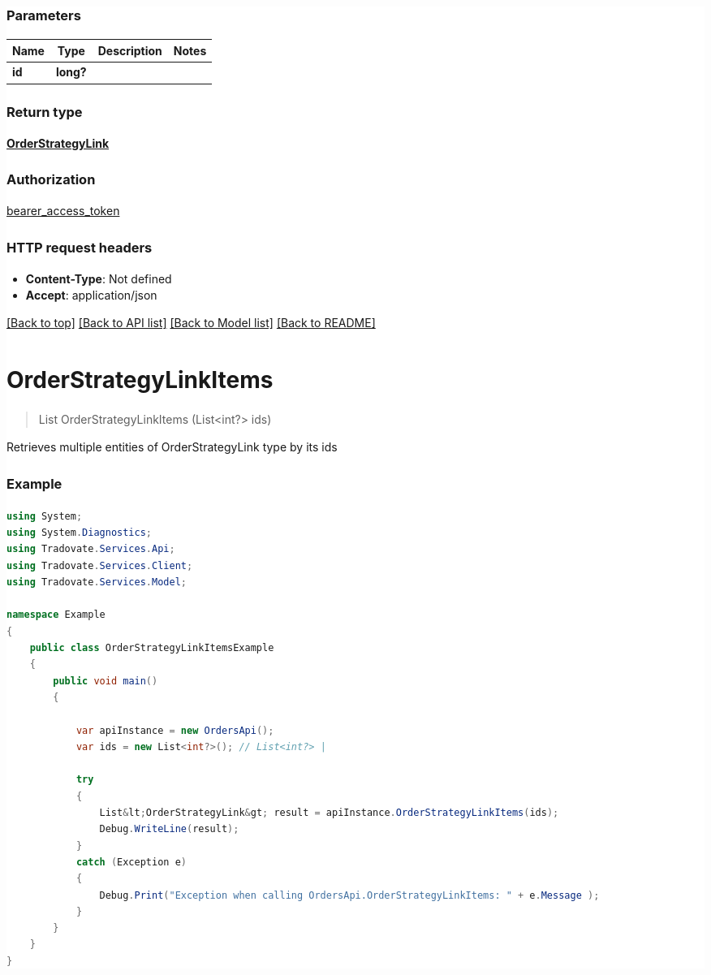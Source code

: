 ### Parameters

Name | Type | Description  | Notes
------------- | ------------- | ------------- | -------------
 **id** | **long?**|  | 

### Return type

[**OrderStrategyLink**](OrderStrategyLink.md)

### Authorization

[bearer_access_token](../README.md#bearer_access_token)

### HTTP request headers

 - **Content-Type**: Not defined
 - **Accept**: application/json

[[Back to top]](#) [[Back to API list]](../README.md#documentation-for-api-endpoints) [[Back to Model list]](../README.md#documentation-for-models) [[Back to README]](../README.md)
<a name="orderstrategylinkitems"></a>
# **OrderStrategyLinkItems**
> List<OrderStrategyLink> OrderStrategyLinkItems (List<int?> ids)



Retrieves multiple entities of OrderStrategyLink type by its ids

### Example
```csharp
using System;
using System.Diagnostics;
using Tradovate.Services.Api;
using Tradovate.Services.Client;
using Tradovate.Services.Model;

namespace Example
{
    public class OrderStrategyLinkItemsExample
    {
        public void main()
        {

            var apiInstance = new OrdersApi();
            var ids = new List<int?>(); // List<int?> | 

            try
            {
                List&lt;OrderStrategyLink&gt; result = apiInstance.OrderStrategyLinkItems(ids);
                Debug.WriteLine(result);
            }
            catch (Exception e)
            {
                Debug.Print("Exception when calling OrdersApi.OrderStrategyLinkItems: " + e.Message );
            }
        }
    }
}
```
